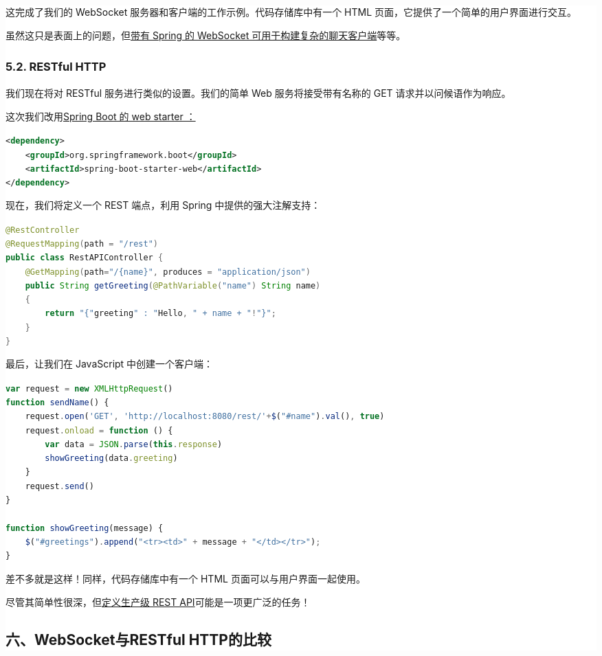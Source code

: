 这完成了我们的 WebSocket 服务器和客户端的工作示例。代码存储库中有一个 HTML 页面，它提供了一个简单的用户界面进行交互。

虽然这只是表面上的问题，但[带有 Spring 的 WebSocket 可用于构建复杂的聊天客户端](https://www.baeldung.com/websockets-spring)等等。

### 5.2. RESTful HTTP

我们现在将对 RESTful 服务进行类似的设置。我们的简单 Web 服务将接受带有名称的 GET 请求并以问候语作为响应。

这次我们改用[Spring Boot 的 web starter ：](https://search.maven.org/artifact/org.springframework.boot/spring-boot-starter-web/2.1.4.RELEASE/jar)

```xml
<dependency>
    <groupId>org.springframework.boot</groupId>
    <artifactId>spring-boot-starter-web</artifactId>
</dependency>
```

现在，我们将定义一个 REST 端点，利用 Spring 中提供的强大注解支持：

```java
@RestController
@RequestMapping(path = "/rest")
public class RestAPIController {
    @GetMapping(path="/{name}", produces = "application/json")
    public String getGreeting(@PathVariable("name") String name)
    {
        return "{"greeting" : "Hello, " + name + "!"}";
    }
}
```

最后，让我们在 JavaScript 中创建一个客户端：

```javascript
var request = new XMLHttpRequest()
function sendName() {
    request.open('GET', 'http://localhost:8080/rest/'+$("#name").val(), true)
    request.onload = function () {
    	var data = JSON.parse(this.response)
    	showGreeting(data.greeting)
    }
    request.send()
}

function showGreeting(message) {
    $("#greetings").append("<tr><td>" + message + "</td></tr>");
}
```

差不多就是这样！同样，代码存储库中有一个 HTML 页面可以与用户界面一起使用。

尽管其简单性很深，但[定义生产级 REST API](https://www.baeldung.com/rest-with-spring-series)可能是一项更广泛的任务！

## 六、WebSocket与RESTful HTTP的比较
